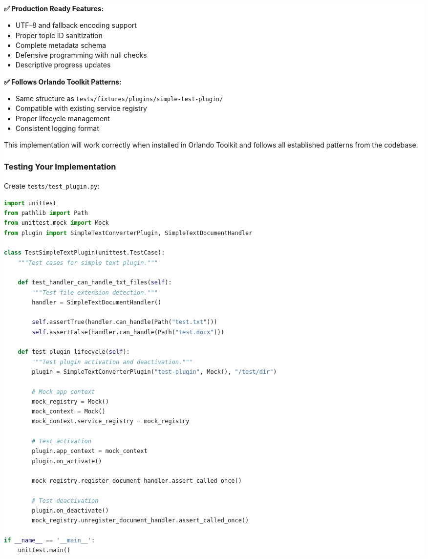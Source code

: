 **✅ Production Ready Features:**
- UTF-8 and fallback encoding support
- Proper topic ID sanitization
- Complete metadata schema
- Defensive programming with null checks
- Descriptive progress updates

**✅ Follows Orlando Toolkit Patterns:**
- Same structure as `tests/fixtures/plugins/simple-test-plugin/`
- Compatible with existing service registry
- Proper lifecycle management
- Consistent logging format

This implementation will work correctly when installed in Orlando Toolkit and follows all established patterns from the codebase.

### Testing Your Implementation

Create `tests/test_plugin.py`:

```python
import unittest
from pathlib import Path
from unittest.mock import Mock
from plugin import SimpleTextConverterPlugin, SimpleTextDocumentHandler

class TestSimpleTextPlugin(unittest.TestCase):
    """Test cases for simple text plugin."""
    
    def test_handler_can_handle_txt_files(self):
        """Test file extension detection."""
        handler = SimpleTextDocumentHandler()
        
        self.assertTrue(handler.can_handle(Path("test.txt")))
        self.assertFalse(handler.can_handle(Path("test.docx")))
    
    def test_plugin_lifecycle(self):
        """Test plugin activation and deactivation."""
        plugin = SimpleTextConverterPlugin("test-plugin", Mock(), "/test/dir")
        
        # Mock app context
        mock_registry = Mock()
        mock_context = Mock()
        mock_context.service_registry = mock_registry
        
        # Test activation
        plugin.app_context = mock_context
        plugin.on_activate()
        
        mock_registry.register_document_handler.assert_called_once()
        
        # Test deactivation
        plugin.on_deactivate()
        mock_registry.unregister_document_handler.assert_called_once()

if __name__ == '__main__':
    unittest.main()
```
